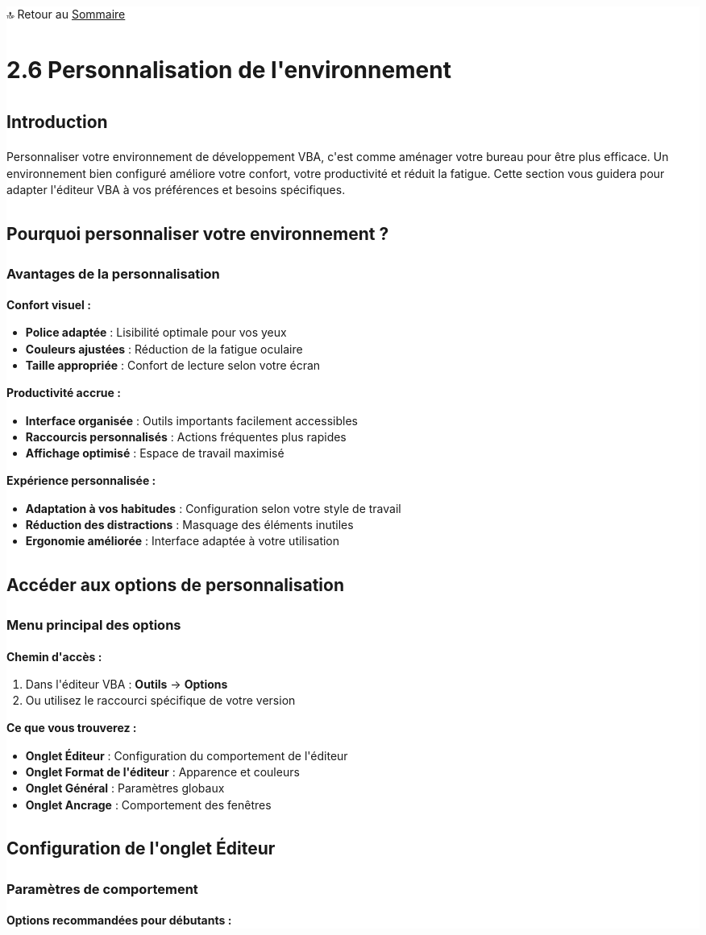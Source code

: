🔝 Retour au [Sommaire](/SOMMAIRE.md)

# 2.6 Personnalisation de l'environnement

## Introduction

Personnaliser votre environnement de développement VBA, c'est comme aménager votre bureau pour être plus efficace. Un environnement bien configuré améliore votre confort, votre productivité et réduit la fatigue. Cette section vous guidera pour adapter l'éditeur VBA à vos préférences et besoins spécifiques.

## Pourquoi personnaliser votre environnement ?

### Avantages de la personnalisation

**Confort visuel :**
- **Police adaptée** : Lisibilité optimale pour vos yeux
- **Couleurs ajustées** : Réduction de la fatigue oculaire
- **Taille appropriée** : Confort de lecture selon votre écran

**Productivité accrue :**
- **Interface organisée** : Outils importants facilement accessibles
- **Raccourcis personnalisés** : Actions fréquentes plus rapides
- **Affichage optimisé** : Espace de travail maximisé

**Expérience personnalisée :**
- **Adaptation à vos habitudes** : Configuration selon votre style de travail
- **Réduction des distractions** : Masquage des éléments inutiles
- **Ergonomie améliorée** : Interface adaptée à votre utilisation

## Accéder aux options de personnalisation

### Menu principal des options

**Chemin d'accès :**
1. Dans l'éditeur VBA : **Outils** → **Options**
2. Ou utilisez le raccourci spécifique de votre version

**Ce que vous trouverez :**
- **Onglet Éditeur** : Configuration du comportement de l'éditeur
- **Onglet Format de l'éditeur** : Apparence et couleurs
- **Onglet Général** : Paramètres globaux
- **Onglet Ancrage** : Comportement des fenêtres

## Configuration de l'onglet Éditeur

### Paramètres de comportement

**Options recommandées pour débutants :**

